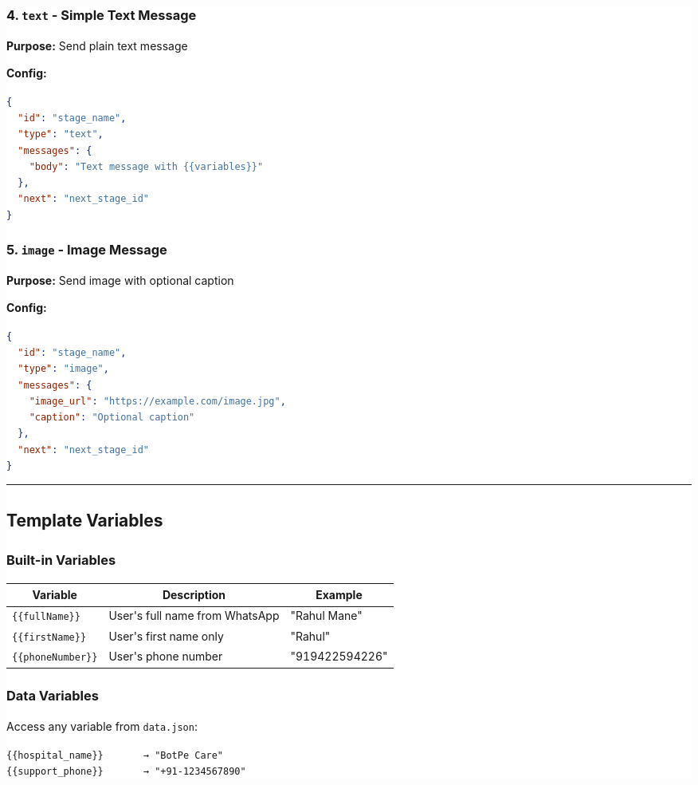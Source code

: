 ### 4. `text` - Simple Text Message

**Purpose:** Send plain text message

**Config:**
```json
{
  "id": "stage_name",
  "type": "text",
  "messages": {
    "body": "Text message with {{variables}}"
  },
  "next": "next_stage_id"
}
```

### 5. `image` - Image Message

**Purpose:** Send image with optional caption

**Config:**
```json
{
  "id": "stage_name",
  "type": "image",
  "messages": {
    "image_url": "https://example.com/image.jpg",
    "caption": "Optional caption"
  },
  "next": "next_stage_id"
}
```

---

## Template Variables

### Built-in Variables

| Variable | Description | Example |
|----------|-------------|---------|
| `{{fullName}}` | User's full name from WhatsApp | "Rahul Mane" |
| `{{firstName}}` | User's first name only | "Rahul" |
| `{{phoneNumber}}` | User's phone number | "919422594226" |

### Data Variables

Access any variable from `data.json`:

```
{{hospital_name}}       → "BotPe Care"
{{support_phone}}       → "+91-1234567890"
```
